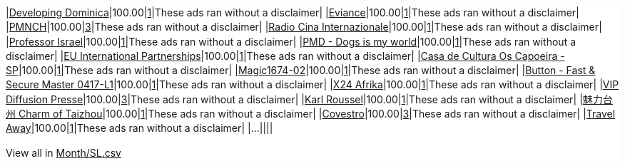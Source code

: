 |[Developing Dominica](https://www.facebook.com/103301602505747)|100.00|[1](https://www.facebook.com/ads/library/?active_status=all&ad_type=political_and_issue_ads&country=SL&view_all_page_id=103301602505747&search_type=page&media_type=all)|These ads ran without a disclaimer|
|[Eviance](https://www.facebook.com/279870685422915)|100.00|[1](https://www.facebook.com/ads/library/?active_status=all&ad_type=political_and_issue_ads&country=SL&view_all_page_id=279870685422915&search_type=page&media_type=all)|These ads ran without a disclaimer|
|[PMNCH](https://www.facebook.com/876457109153657)|100.00|[3](https://www.facebook.com/ads/library/?active_status=all&ad_type=political_and_issue_ads&country=SL&view_all_page_id=876457109153657&search_type=page&media_type=all)|These ads ran without a disclaimer|
|[Radio Cina Internazionale](https://www.facebook.com/299227550122220)|100.00|[1](https://www.facebook.com/ads/library/?active_status=all&ad_type=political_and_issue_ads&country=SL&view_all_page_id=299227550122220&search_type=page&media_type=all)|These ads ran without a disclaimer|
|[Professor Israel](https://www.facebook.com/429957570419097)|100.00|[1](https://www.facebook.com/ads/library/?active_status=all&ad_type=political_and_issue_ads&country=SL&view_all_page_id=429957570419097&search_type=page&media_type=all)|These ads ran without a disclaimer|
|[PMD - Dogs is my  world](https://www.facebook.com/113067177682259)|100.00|[1](https://www.facebook.com/ads/library/?active_status=all&ad_type=political_and_issue_ads&country=SL&view_all_page_id=113067177682259&search_type=page&media_type=all)|These ads ran without a disclaimer|
|[EU International Partnerships](https://www.facebook.com/287842647957979)|100.00|[1](https://www.facebook.com/ads/library/?active_status=all&ad_type=political_and_issue_ads&country=SL&view_all_page_id=287842647957979&search_type=page&media_type=all)|These ads ran without a disclaimer|
|[Casa de Cultura Os Capoeira - SP](https://www.facebook.com/117777647908592)|100.00|[1](https://www.facebook.com/ads/library/?active_status=all&ad_type=political_and_issue_ads&country=SL&view_all_page_id=117777647908592&search_type=page&media_type=all)|These ads ran without a disclaimer|
|[Magic1674-02](https://www.facebook.com/103347622684104)|100.00|[1](https://www.facebook.com/ads/library/?active_status=all&ad_type=political_and_issue_ads&country=SL&view_all_page_id=103347622684104&search_type=page&media_type=all)|These ads ran without a disclaimer|
|[Button - Fast & Secure Master 0417-L1](https://www.facebook.com/367170660769303)|100.00|[1](https://www.facebook.com/ads/library/?active_status=all&ad_type=political_and_issue_ads&country=SL&view_all_page_id=367170660769303&search_type=page&media_type=all)|These ads ran without a disclaimer|
|[X24 Afrika](https://www.facebook.com/101612816067577)|100.00|[1](https://www.facebook.com/ads/library/?active_status=all&ad_type=political_and_issue_ads&country=SL&view_all_page_id=101612816067577&search_type=page&media_type=all)|These ads ran without a disclaimer|
|[VIP Diffusion Presse](https://www.facebook.com/881675718576355)|100.00|[3](https://www.facebook.com/ads/library/?active_status=all&ad_type=political_and_issue_ads&country=SL&view_all_page_id=881675718576355&search_type=page&media_type=all)|These ads ran without a disclaimer|
|[Karl Roussel](https://www.facebook.com/772854679419443)|100.00|[1](https://www.facebook.com/ads/library/?active_status=all&ad_type=political_and_issue_ads&country=SL&view_all_page_id=772854679419443&search_type=page&media_type=all)|These ads ran without a disclaimer|
|[魅力台州 Charm of Taizhou](https://www.facebook.com/105963665254430)|100.00|[1](https://www.facebook.com/ads/library/?active_status=all&ad_type=political_and_issue_ads&country=SL&view_all_page_id=105963665254430&search_type=page&media_type=all)|These ads ran without a disclaimer|
|[Covestro](https://www.facebook.com/150793518281117)|100.00|[3](https://www.facebook.com/ads/library/?active_status=all&ad_type=political_and_issue_ads&country=SL&view_all_page_id=150793518281117&search_type=page&media_type=all)|These ads ran without a disclaimer|
|[Travel Away](https://www.facebook.com/101616782888805)|100.00|[1](https://www.facebook.com/ads/library/?active_status=all&ad_type=political_and_issue_ads&country=SL&view_all_page_id=101616782888805&search_type=page&media_type=all)|These ads ran without a disclaimer|
|...||||

View all in [Month/SL.csv](../../MetaData/Month/SL.csv)
